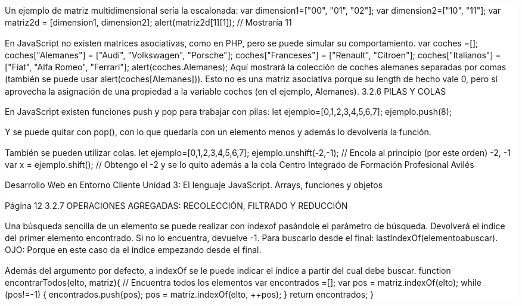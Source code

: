 <p>Un ejemplo de matriz multidimensional sería la escalonada: 
var dimension1=["00", "01", "02"]; 
var dimension2=["10", "11"]; 
var matriz2d = [dimension1, dimension2]; 
alert(matriz2d[1][1]); // Mostraría 11 </p>

<p>En JavaScript no existen matrices asociativas, como en PHP, pero se puede simular su 
comportamiento. 
var coches =[]; 
coches["Alemanes"] = ["Audi", "Volkswagen", "Porsche"]; 
coches["Franceses"] = ["Renault", "Citroen"]; 
coches["Italianos"] = ["Fiat", "Alfa Romeo", "Ferrari"]; 
alert(coches.Alemanes); 
Aquí mostrará la colección de coches alemanes separadas por comas (también se puede usar 
alert(coches[Alemanes])). Esto no es una matriz asociativa porque su length de hecho vale 0, 
pero sí aprovecha la asignación de una propiedad a la variable coches (en el ejemplo, 
Alemanes). 
3.2.6 PILAS Y COLAS </p>

<p>En JavaScript existen funciones push y pop para trabajar con pilas: 
let ejemplo=[0,1,2,3,4,5,6,7]; 
ejemplo.push(8); </p>

<p>Y se puede quitar con pop(), con lo que quedaría con un elemento menos y además lo 
devolvería la función. </p>

<p>También se pueden utilizar colas. 
let ejemplo=[0,1,2,3,4,5,6,7]; 
ejemplo.unshift(-2,-1); // Encola al principio (por este orden) -2, -1 
var x = ejemplo.shift(); // Obtengo el -2 y se lo quito además a la cola 
Centro Integrado de Formación Profesional Avilés </p>

<p>Desarrollo Web en Entorno Cliente 
Unidad 3: El lenguaje JavaScript. Arrays, funciones y objetos </p>

<p>Página  12 
3.2.7 OPERACIONES AGREGADAS: RECOLECCIÓN, FILTRADO Y REDUCCIÓN </p>

<p>Una búsqueda sencilla de un elemento se puede realizar con indexof pasándole el parámetro 
de búsqueda. Devolverá el índice del primer elemento encontrado. Si no lo encuentra, 
devuelve -1. Para buscarlo desde el final: lastIndexOf(elementoabuscar). 
OJO: Porque en este caso da el índice empezando desde el final. </p>

<p>Además del argumento por defecto, a indexOf se le puede indicar el índice a partir del cual 
debe buscar. 
function encontrarTodos(elto, matriz){ // Encuentra todos los elementos 
    var encontrados =[]; 
    var pos = matriz.indexOf(elto); 
    while (pos!=-1) 
    { 
        encontrados.push(pos); 
        pos = matriz.indexOf(elto, ++pos); 
    } 
    return encontrados; 
} </p>

